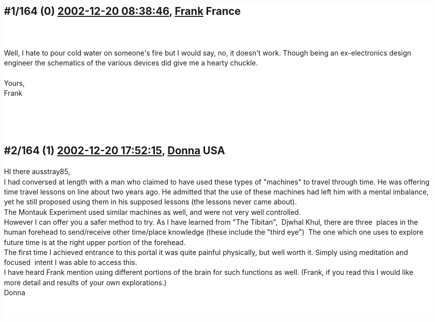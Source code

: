 ## \#1/164 (0) [2002-12-20 08:38:46](https://www.astralpulse.com/forums/index.php?msg=19133), [Frank](https://www.astralpulse.com/forums/profile/?u=359) France ##
<section>
<br>
<br>
Well, I hate to pour cold water on someone's fire but I would say, no, it doesn't work. Though being an ex-electronics design engineer the schematics of the various devices did give me a hearty chuckle.
<br>
<br>
Yours,
<br>
Frank
<br>
<br>
<br>
<br>
</section>

## \#2/164 (1) [2002-12-20 17:52:15](https://www.astralpulse.com/forums/index.php?msg=19149), [Donna](https://www.astralpulse.com/forums/profile/?u=1257) USA ##
<section>
HI there ausstray85,
<br>
I had conversed at length with a man who claimed to have used these types of "machines" to travel through time. He was offering time travel lessons on line about two years ago. He admitted that the use of these machines had left him with a mental imbalance, yet he still proposed using them in his supposed lessons (the lessons never came about).
<br>
The Montauk Experiment used similar machines as well, and were not very well controlled.
<br>
However I can offer you a safer method to try. As I have learned from "The Tibitan",  Djwhal Khul, there are three  places in the human forehead to send/receive other time/place knowledge (these include the "third eye")  The one which one uses to explore future time is at the right upper portion of the forehead.
<br>
The first time I achieved entrance to this portal it was quite painful physically, but well worth it. Simply using meditation and focused  intent I was able to access this.
<br>
I have heard Frank mention using different portions of the brain for such functions as well. (Frank, if you read this I would like more detail and results of your own explorations.)
<br>
Donna
<br>
<br>
<br>
</section>
